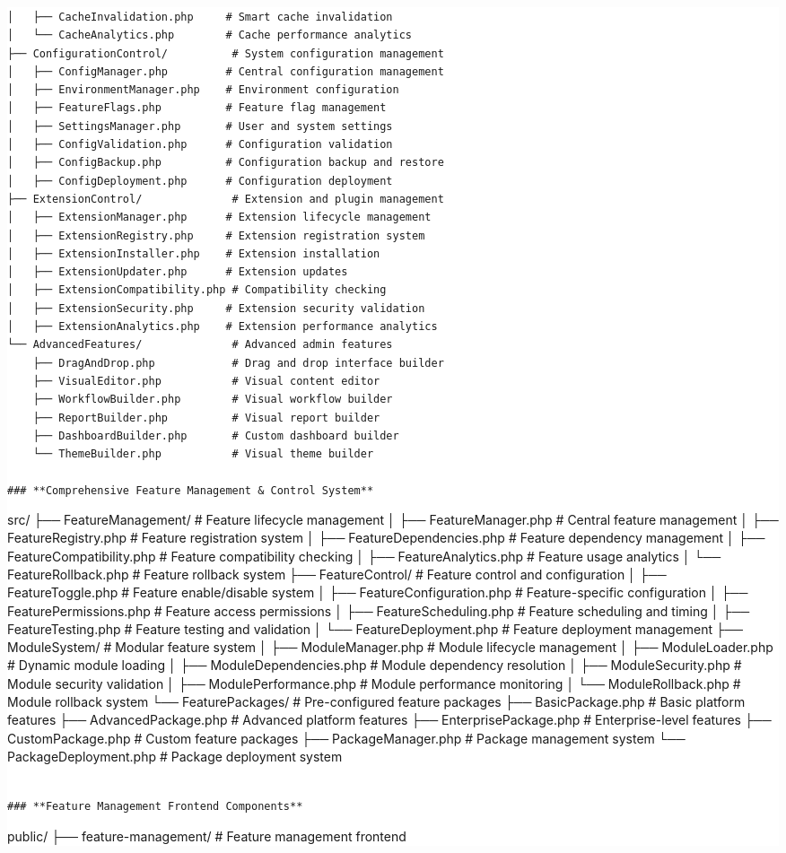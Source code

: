 ```
│   ├── CacheInvalidation.php     # Smart cache invalidation
│   └── CacheAnalytics.php        # Cache performance analytics
├── ConfigurationControl/          # System configuration management
│   ├── ConfigManager.php         # Central configuration management
│   ├── EnvironmentManager.php    # Environment configuration
│   ├── FeatureFlags.php          # Feature flag management
│   ├── SettingsManager.php       # User and system settings
│   ├── ConfigValidation.php      # Configuration validation
│   ├── ConfigBackup.php          # Configuration backup and restore
│   ├── ConfigDeployment.php      # Configuration deployment
├── ExtensionControl/              # Extension and plugin management
│   ├── ExtensionManager.php      # Extension lifecycle management
│   ├── ExtensionRegistry.php     # Extension registration system
│   ├── ExtensionInstaller.php    # Extension installation
│   ├── ExtensionUpdater.php      # Extension updates
│   ├── ExtensionCompatibility.php # Compatibility checking
│   ├── ExtensionSecurity.php     # Extension security validation
│   ├── ExtensionAnalytics.php    # Extension performance analytics
└── AdvancedFeatures/              # Advanced admin features
    ├── DragAndDrop.php            # Drag and drop interface builder
    ├── VisualEditor.php           # Visual content editor
    ├── WorkflowBuilder.php        # Visual workflow builder
    ├── ReportBuilder.php          # Visual report builder
    ├── DashboardBuilder.php       # Custom dashboard builder
    └── ThemeBuilder.php           # Visual theme builder

### **Comprehensive Feature Management & Control System**
```
src/
├── FeatureManagement/              # Feature lifecycle management
│   ├── FeatureManager.php         # Central feature management
│   ├── FeatureRegistry.php        # Feature registration system
│   ├── FeatureDependencies.php    # Feature dependency management
│   ├── FeatureCompatibility.php   # Feature compatibility checking
│   ├── FeatureAnalytics.php       # Feature usage analytics
│   └── FeatureRollback.php        # Feature rollback system
├── FeatureControl/                 # Feature control and configuration
│   ├── FeatureToggle.php          # Feature enable/disable system
│   ├── FeatureConfiguration.php   # Feature-specific configuration
│   ├── FeaturePermissions.php     # Feature access permissions
│   ├── FeatureScheduling.php      # Feature scheduling and timing
│   ├── FeatureTesting.php         # Feature testing and validation
│   └── FeatureDeployment.php      # Feature deployment management
├── ModuleSystem/                   # Modular feature system
│   ├── ModuleManager.php          # Module lifecycle management
│   ├── ModuleLoader.php           # Dynamic module loading
│   ├── ModuleDependencies.php     # Module dependency resolution
│   ├── ModuleSecurity.php         # Module security validation
│   ├── ModulePerformance.php      # Module performance monitoring
│   └── ModuleRollback.php         # Module rollback system
└── FeaturePackages/                # Pre-configured feature packages
    ├── BasicPackage.php            # Basic platform features
    ├── AdvancedPackage.php         # Advanced platform features
    ├── EnterprisePackage.php       # Enterprise-level features
    ├── CustomPackage.php           # Custom feature packages
    ├── PackageManager.php          # Package management system
    └── PackageDeployment.php       # Package deployment system
```

### **Feature Management Frontend Components**
```
public/
├── feature-management/              # Feature management frontend